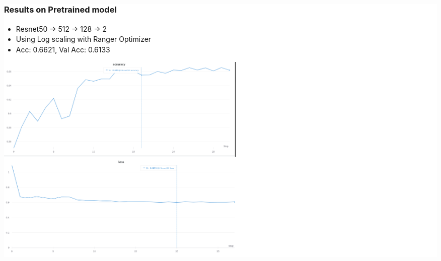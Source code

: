 
### Results on Pretrained model

- Resnet50 $\rightarrow$ 512 $\rightarrow$ 128 $\rightarrow$ 2
- Using Log scaling with Ranger Optimizer
- Acc: 0.6621, Val Acc: 0.6133

<div>
<img src="images/qg-ecal-resnet50/acc.png"  height="auto" width="460px">
<img src="images/qg-ecal-resnet50/loss.png"  height="auto" width="460px">